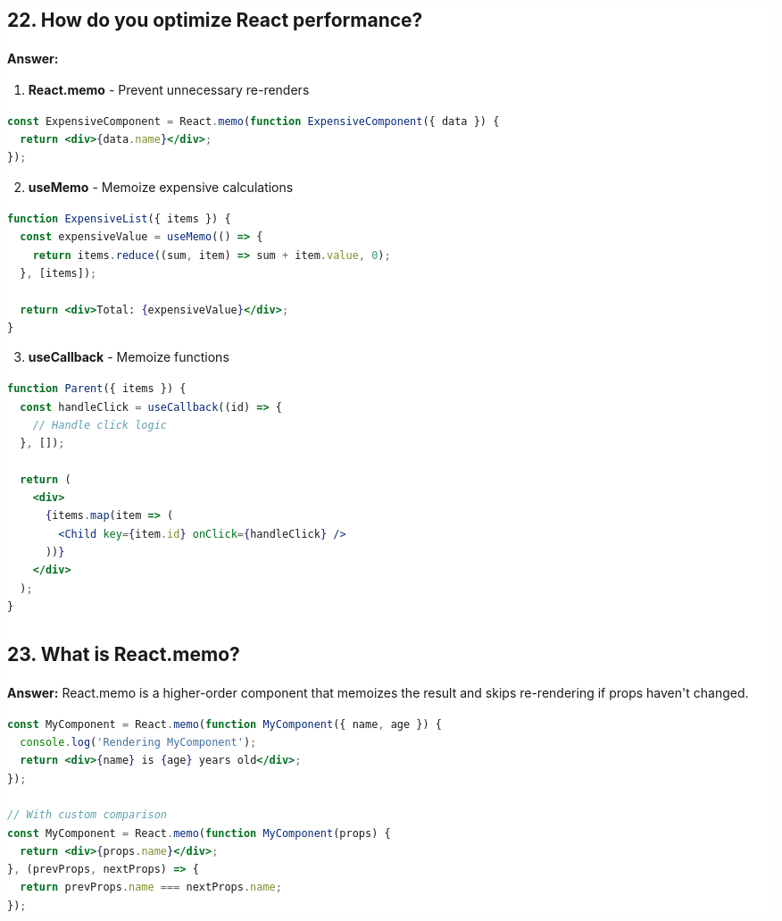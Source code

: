 ## 22. How do you optimize React performance?

**Answer:**

1. **React.memo** - Prevent unnecessary re-renders
```jsx
const ExpensiveComponent = React.memo(function ExpensiveComponent({ data }) {
  return <div>{data.name}</div>;
});
```

2. **useMemo** - Memoize expensive calculations
```jsx
function ExpensiveList({ items }) {
  const expensiveValue = useMemo(() => {
    return items.reduce((sum, item) => sum + item.value, 0);
  }, [items]);

  return <div>Total: {expensiveValue}</div>;
}
```

3. **useCallback** - Memoize functions
```jsx
function Parent({ items }) {
  const handleClick = useCallback((id) => {
    // Handle click logic
  }, []);

  return (
    <div>
      {items.map(item => (
        <Child key={item.id} onClick={handleClick} />
      ))}
    </div>
  );
}
```

## 23. What is React.memo?

**Answer:** React.memo is a higher-order component that memoizes the result and skips re-rendering if props haven't changed.

```jsx
const MyComponent = React.memo(function MyComponent({ name, age }) {
  console.log('Rendering MyComponent');
  return <div>{name} is {age} years old</div>;
});

// With custom comparison
const MyComponent = React.memo(function MyComponent(props) {
  return <div>{props.name}</div>;
}, (prevProps, nextProps) => {
  return prevProps.name === nextProps.name;
});
```
